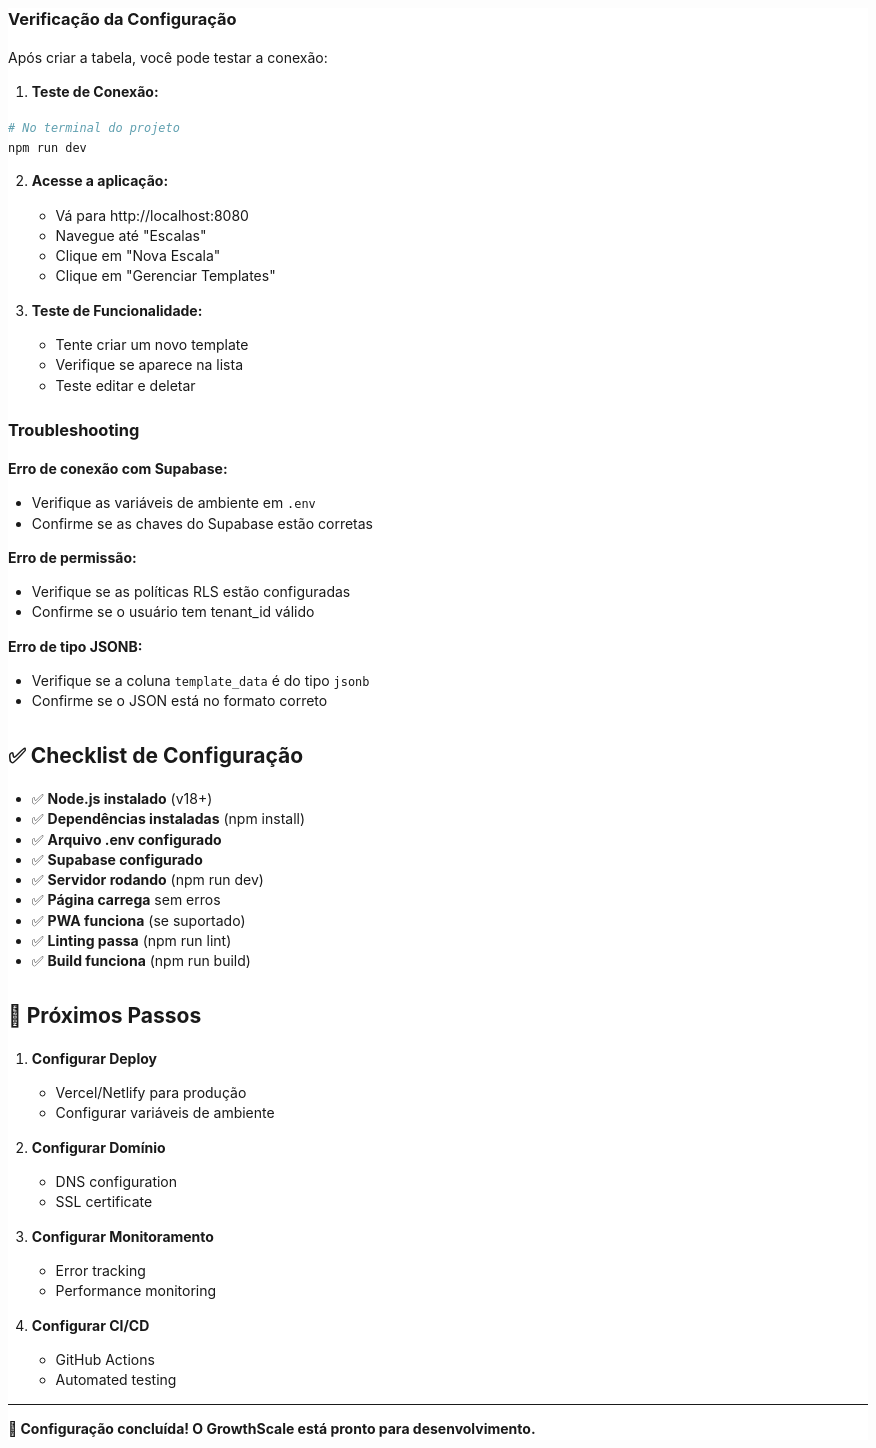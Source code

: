 ### Verificação da Configuração

Após criar a tabela, você pode testar a conexão:

1. **Teste de Conexão:**
```bash
# No terminal do projeto
npm run dev
```

2. **Acesse a aplicação:**
   - Vá para http://localhost:8080
   - Navegue até "Escalas"
   - Clique em "Nova Escala"
   - Clique em "Gerenciar Templates"

3. **Teste de Funcionalidade:**
   - Tente criar um novo template
   - Verifique se aparece na lista
   - Teste editar e deletar

### Troubleshooting

**Erro de conexão com Supabase:**
- Verifique as variáveis de ambiente em `.env`
- Confirme se as chaves do Supabase estão corretas

**Erro de permissão:**
- Verifique se as políticas RLS estão configuradas
- Confirme se o usuário tem tenant_id válido

**Erro de tipo JSONB:**
- Verifique se a coluna `template_data` é do tipo `jsonb`
- Confirme se o JSON está no formato correto

## ✅ Checklist de Configuração

- ✅ **Node.js instalado** (v18+)
- ✅ **Dependências instaladas** (npm install)
- ✅ **Arquivo .env configurado**
- ✅ **Supabase configurado**
- ✅ **Servidor rodando** (npm run dev)
- ✅ **Página carrega** sem erros
- ✅ **PWA funciona** (se suportado)
- ✅ **Linting passa** (npm run lint)
- ✅ **Build funciona** (npm run build)

## 🚀 Próximos Passos

1. **Configurar Deploy**
   - Vercel/Netlify para produção
   - Configurar variáveis de ambiente

2. **Configurar Domínio**
   - DNS configuration
   - SSL certificate

3. **Configurar Monitoramento**
   - Error tracking
   - Performance monitoring

4. **Configurar CI/CD**
   - GitHub Actions
   - Automated testing

---

**🎉 Configuração concluída! O GrowthScale está pronto para desenvolvimento.** 